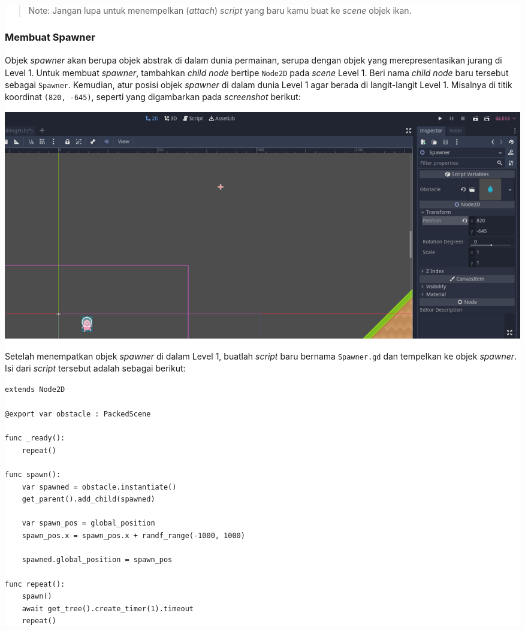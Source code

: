 > Note: Jangan lupa untuk menempelkan (_attach_) _script_ yang baru kamu buat ke _scene_ objek ikan.

### Membuat Spawner

Objek _spawner_ akan berupa objek abstrak di dalam dunia permainan, serupa dengan objek yang merepresentasikan jurang di Level 1.
Untuk membuat _spawner_, tambahkan _child node_ bertipe `Node2D` pada _scene_ Level 1.
Beri nama _child node_ baru tersebut sebagai `Spawner`.
Kemudian, atur posisi objek _spawner_ di dalam dunia Level 1 agar berada di langit-langit Level 1.
Misalnya di titik koordinat `(820, -645)`, seperti yang digambarkan pada _screenshot_ berikut:

![Spawner Location](images/SpawnerLocation.png)

Setelah menempatkan objek _spawner_ di dalam Level 1,
buatlah _script_ baru bernama `Spawner.gd` dan tempelkan ke objek _spawner_.
Isi dari _script_ tersebut adalah sebagai berikut:

```gdscript
extends Node2D

@export var obstacle : PackedScene

func _ready():
	repeat()

func spawn():
	var spawned = obstacle.instantiate()
	get_parent().add_child(spawned)

	var spawn_pos = global_position
	spawn_pos.x = spawn_pos.x + randf_range(-1000, 1000)

	spawned.global_position = spawn_pos

func repeat():
	spawn()
	await get_tree().create_timer(1).timeout
	repeat()
```
